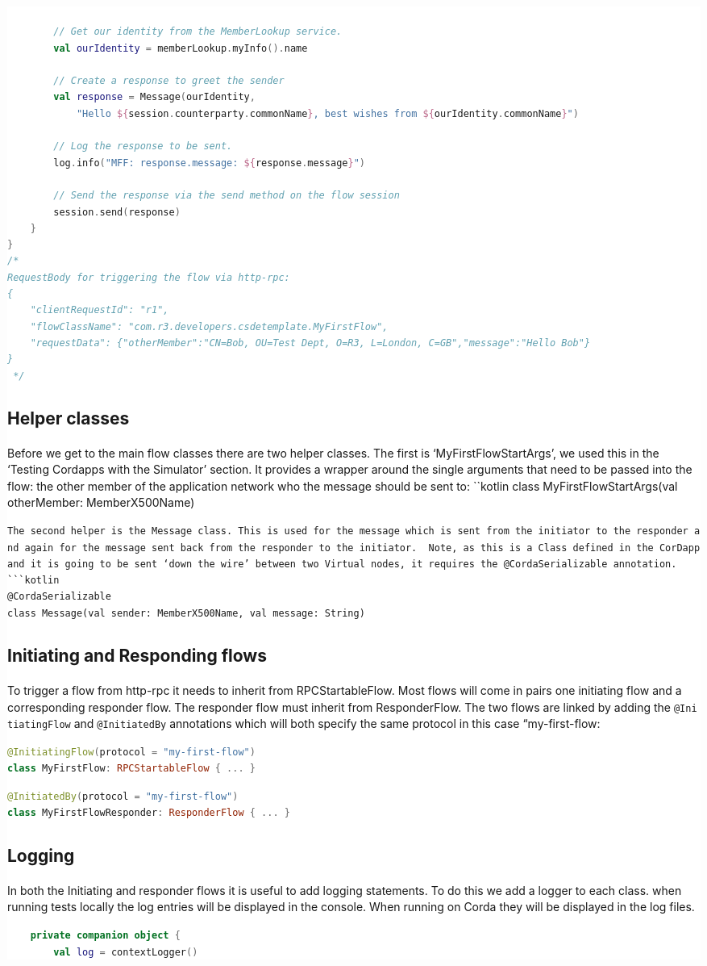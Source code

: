 ```kotlin

        // Get our identity from the MemberLookup service.
        val ourIdentity = memberLookup.myInfo().name

        // Create a response to greet the sender
        val response = Message(ourIdentity,
            "Hello ${session.counterparty.commonName}, best wishes from ${ourIdentity.commonName}")

        // Log the response to be sent.
        log.info("MFF: response.message: ${response.message}")

        // Send the response via the send method on the flow session
        session.send(response)
    }
}
/*
RequestBody for triggering the flow via http-rpc:
{
    "clientRequestId": "r1",
    "flowClassName": "com.r3.developers.csdetemplate.MyFirstFlow",
    "requestData": {"otherMember":"CN=Bob, OU=Test Dept, O=R3, L=London, C=GB","message":"Hello Bob"}
}
 */
 ```
## Helper classes
Before we get to the main flow classes there are two helper classes. The first is ‘MyFirstFlowStartArgs’, we used this in the ‘Testing Cordapps with the Simulator’ section. It provides a wrapper around the single arguments that need to be passed into the flow: the other member of the application network who the message should be sent to:
``kotlin
class MyFirstFlowStartArgs(val otherMember: MemberX500Name)
```
The second helper is the Message class. This is used for the message which is sent from the initiator to the responder and again for the message sent back from the responder to the initiator.  Note, as this is a Class defined in the CorDapp and it is going to be sent ‘down the wire’ between two Virtual nodes, it requires the @CordaSerializable annotation.
```kotlin
@CordaSerializable
class Message(val sender: MemberX500Name, val message: String)
```
## Initiating and Responding flows
To trigger a flow from http-rpc it needs to inherit from RPCStartableFlow. Most flows will come in pairs one initiating flow and a corresponding responder flow. The responder flow must inherit from ResponderFlow. The two flows are linked by adding the `@InitiatingFlow` and `@InitiatedBy` annotations which will both specify the same protocol in this case “my-first-flow:
```kotlin
@InitiatingFlow(protocol = "my-first-flow")
class MyFirstFlow: RPCStartableFlow { ... }
```
```kotlin
@InitiatedBy(protocol = "my-first-flow")
class MyFirstFlowResponder: ResponderFlow { ... }
```
## Logging
In both the Initiating and responder flows it is useful to add logging statements. To do this we add a logger to each class. when running tests locally the log entries will be displayed in the console. When running on Corda they will be displayed in the log files.
```kotlin
    private companion object {
        val log = contextLogger()
```